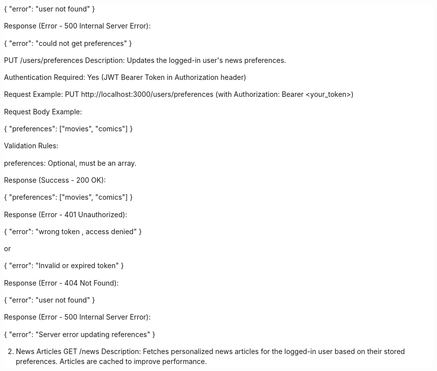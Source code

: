 {
    "error": "user not found"
}

Response (Error - 500 Internal Server Error):

{
    "error": "could not get preferences"
}

PUT /users/preferences
Description: Updates the logged-in user's news preferences.

Authentication Required: Yes (JWT Bearer Token in Authorization header)

Request Example:
PUT http://localhost:3000/users/preferences
(with Authorization: Bearer <your_token>)

Request Body Example:

{
    "preferences": ["movies", "comics"]
}

Validation Rules:

preferences: Optional, must be an array.

Response (Success - 200 OK):

{
    "preferences": ["movies", "comics"]
}

Response (Error - 401 Unauthorized):

{
    "error": "wrong token , access denied"
}

or

{
    "error": "Invalid or expired token"
}

Response (Error - 404 Not Found):

{
    "error": "user not found"
}

Response (Error - 500 Internal Server Error):

{
    "error": "Server error updating references"
}

2. News Articles
GET /news
Description: Fetches personalized news articles for the logged-in user based on their stored preferences. Articles are cached to improve performance.
